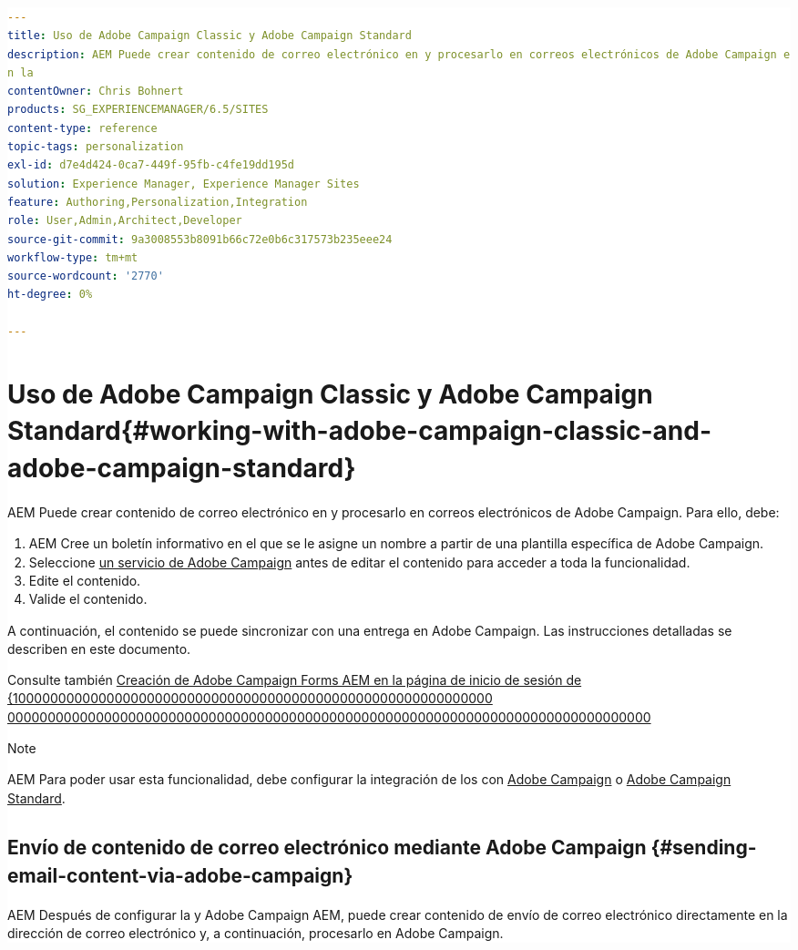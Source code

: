 ```yaml
---
title: Uso de Adobe Campaign Classic y Adobe Campaign Standard
description: AEM Puede crear contenido de correo electrónico en y procesarlo en correos electrónicos de Adobe Campaign en la
contentOwner: Chris Bohnert
products: SG_EXPERIENCEMANAGER/6.5/SITES
content-type: reference
topic-tags: personalization
exl-id: d7e4d424-0ca7-449f-95fb-c4fe19dd195d
solution: Experience Manager, Experience Manager Sites
feature: Authoring,Personalization,Integration
role: User,Admin,Architect,Developer
source-git-commit: 9a3008553b8091b66c72e0b6c317573b235eee24
workflow-type: tm+mt
source-wordcount: '2770'
ht-degree: 0%

---
```


# Uso de Adobe Campaign Classic y Adobe Campaign Standard{#working-with-adobe-campaign-classic-and-adobe-campaign-standard}

AEM Puede crear contenido de correo electrónico en y procesarlo en correos electrónicos de Adobe Campaign. Para ello, debe:

1. AEM Cree un boletín informativo en el que se le asigne un nombre a partir de una plantilla específica de Adobe Campaign.
1. Seleccione [un servicio de Adobe Campaign](#selecting-the-adobe-campaign-cloud-service-and-template) antes de editar el contenido para acceder a toda la funcionalidad.
1. Edite el contenido.
1. Valide el contenido.

A continuación, el contenido se puede sincronizar con una entrega en Adobe Campaign. Las instrucciones detalladas se describen en este documento.

Consulte también [Creación de Adobe Campaign Forms AEM en la página de inicio de sesión de &lbrace;100000000000000000000000000000000000000000000000000000000000 00000000000000000000000000000000000000000000000000000000000000000000000000000000](/help/sites-authoring/adobe-campaign-forms.md)

>[!NOTE]
>
>AEM Para poder usar esta funcionalidad, debe configurar la integración de los con [Adobe Campaign](/help/sites-administering/campaignonpremise.md) o [Adobe Campaign Standard](/help/sites-administering/campaignstandard.md).

## Envío de contenido de correo electrónico mediante Adobe Campaign {#sending-email-content-via-adobe-campaign}

AEM Después de configurar la y Adobe Campaign AEM, puede crear contenido de envío de correo electrónico directamente en la dirección de correo electrónico y, a continuación, procesarlo en Adobe Campaign.
